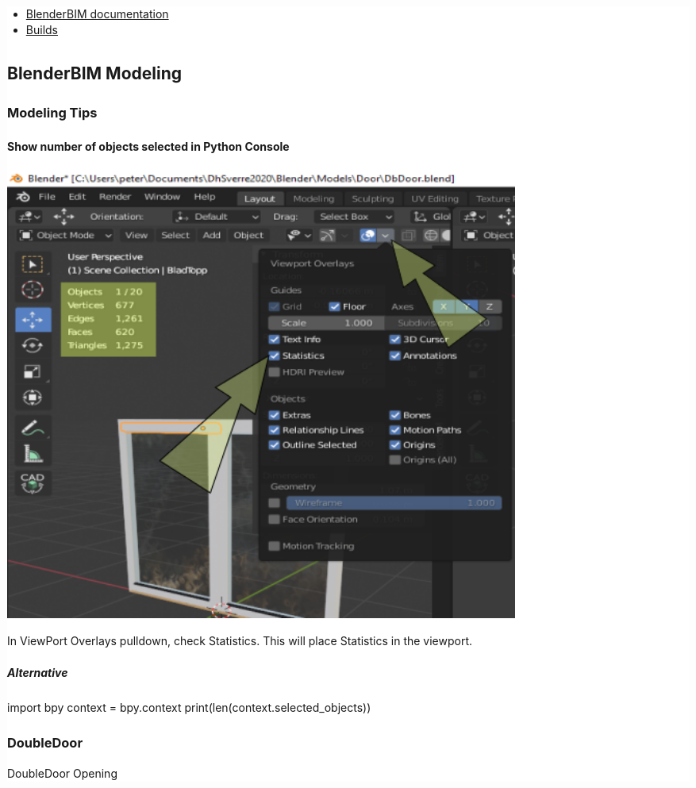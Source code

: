 -   [BlenderBIM documentation](https://blenderbim.org/docs/index.html)
-   [Builds](https://blenderbim.org/builds/)

## BlenderBIM Modeling 

### Modeling Tips 

#### Show number of objects selected in Python Console 

<img alt="" src=images/At3Stats.png  style="width:640px;">

In ViewPort Overlays pulldown, check Statistics. This will place Statistics in the viewport.

##### Alternative

import bpy context = bpy.context print(len(context.selected_objects))

### DoubleDoor

DoubleDoor Opening
